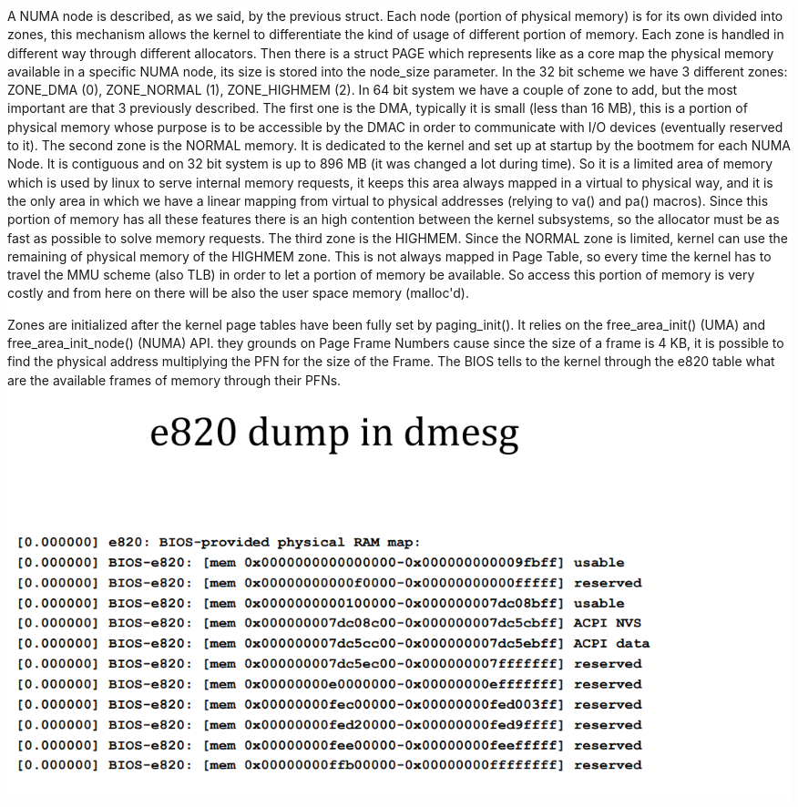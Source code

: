 A NUMA node is described, as we said, by the previous struct. Each node (portion of physical memory) is for its own divided into zones, this mechanism allows the kernel to differentiate the kind of usage of different portion of memory. Each zone is handled in different way through different allocators. Then there is a struct PAGE which represents like as a core map the physical memory available in a specific NUMA node, its size is stored into the node_size parameter. In the 32 bit scheme we have 3 different zones: ZONE_DMA (0), ZONE_NORMAL (1), ZONE_HIGHMEM (2). In 64 bit system we have a couple of zone to add, but the most important are that 3 previously described.  The first one is the DMA, typically it is small (less than 16 MB),  this is a portion of physical memory whose purpose is to be accessible by the DMAC in order to communicate with I/O devices (eventually reserved to it). The second zone is the NORMAL memory. It is dedicated to the kernel and set up at startup by the bootmem for each NUMA Node. It is contiguous and on 32 bit system is up to 896 MB (it was changed a lot during time). So it is a limited area of memory which is used by linux to serve internal memory requests, it keeps this area always mapped in a virtual to physical way, and it is the only area in which we have a linear mapping from virtual to physical addresses (relying to va() and pa() macros). Since this portion of memory has all these features there is an high contention between the kernel subsystems, so the allocator must be as fast as possible to solve memory requests. The third zone is the HIGHMEM. Since the NORMAL zone is limited, kernel can use the remaining of physical memory of the HIGHMEM zone. This is not always mapped in Page Table, so every time the kernel has to travel the MMU scheme (also TLB) in order to let a portion of memory be available. So access this portion of memory is very costly and from here on there will be also the user space memory (malloc'd). 

Zones are initialized after the kernel page tables have been fully set by paging_init(). It relies on the free_area_init() (UMA) and free_area_init_node() (NUMA) API. they grounds on Page Frame Numbers cause since the size of a frame is 4 KB, it is possible to find the physical address multiplying the PFN for the size of the Frame. The BIOS tells to the kernel through the e820 table what are the available frames of memory through their PFNs. 

<img src=".\images\e820 table.png" alt="e820 table" style="zoom: 80%;" />

